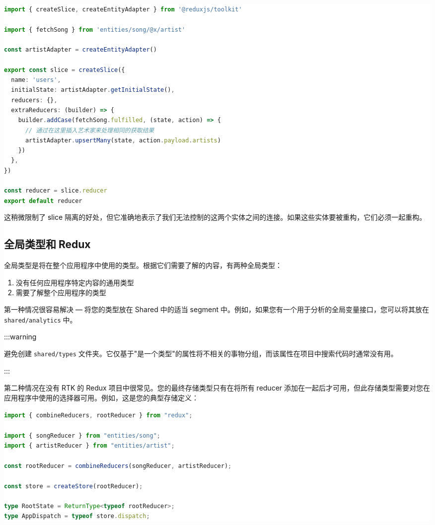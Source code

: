 ```ts title="entities/artist/model/artists.ts"
import { createSlice, createEntityAdapter } from '@reduxjs/toolkit'

import { fetchSong } from 'entities/song/@x/artist'

const artistAdapter = createEntityAdapter()

export const slice = createSlice({
  name: 'users',
  initialState: artistAdapter.getInitialState(),
  reducers: {},
  extraReducers: (builder) => {
    builder.addCase(fetchSong.fulfilled, (state, action) => {
      // 通过在这里插入艺术家来处理相同的获取结果
      artistAdapter.upsertMany(state, action.payload.artists)
    })
  },
})

const reducer = slice.reducer
export default reducer
```

这稍微限制了 slice 隔离的好处，但它准确地表示了我们无法控制的这两个实体之间的连接。如果这些实体要被重构，它们必须一起重构。

## 全局类型和 Redux

全局类型是将在整个应用程序中使用的类型。根据它们需要了解的内容，有两种全局类型：
1. 没有任何应用程序特定内容的通用类型
2. 需要了解整个应用程序的类型

第一种情况很容易解决 — 将您的类型放在 Shared 中的适当 segment 中。例如，如果您有一个用于分析的全局变量接口，您可以将其放在 `shared/analytics` 中。

:::warning

避免创建 `shared/types` 文件夹。它仅基于"是一个类型"的属性将不相关的事物分组，而该属性在项目中搜索代码时通常没有用。

:::

第二种情况在没有 RTK 的 Redux 项目中很常见。您的最终存储类型只有在将所有 reducer 添加在一起后才可用，但此存储类型需要对您在应用程序中使用的选择器可用。例如，这是您的典型存储定义：

```ts title="app/store/index.ts"
import { combineReducers, rootReducer } from "redux";

import { songReducer } from "entities/song";
import { artistReducer } from "entities/artist";

const rootReducer = combineReducers(songReducer, artistReducer);

const store = createStore(rootReducer);

type RootState = ReturnType<typeof rootReducer>;
type AppDispatch = typeof store.dispatch;
```
